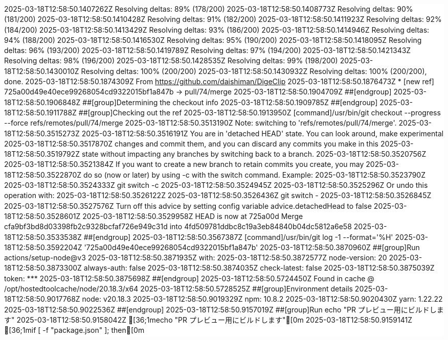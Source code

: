 2025-03-18T12:58:50.1407262Z Resolving deltas:  89% (178/200)
2025-03-18T12:58:50.1408773Z Resolving deltas:  90% (181/200)
2025-03-18T12:58:50.1410428Z Resolving deltas:  91% (182/200)
2025-03-18T12:58:50.1411923Z Resolving deltas:  92% (184/200)
2025-03-18T12:58:50.1413429Z Resolving deltas:  93% (186/200)
2025-03-18T12:58:50.1414946Z Resolving deltas:  94% (188/200)
2025-03-18T12:58:50.1416530Z Resolving deltas:  95% (190/200)
2025-03-18T12:58:50.1418095Z Resolving deltas:  96% (193/200)
2025-03-18T12:58:50.1419789Z Resolving deltas:  97% (194/200)
2025-03-18T12:58:50.1421343Z Resolving deltas:  98% (196/200)
2025-03-18T12:58:50.1428535Z Resolving deltas:  99% (198/200)
2025-03-18T12:58:50.1430010Z Resolving deltas: 100% (200/200)
2025-03-18T12:58:50.1430932Z Resolving deltas: 100% (200/200), done.
2025-03-18T12:58:50.1874309Z From https://github.com/daishiman/DigeClip
2025-03-18T12:58:50.1876473Z  * [new ref]         725a00d49e40ece99268054cd9322015bf1a847b -> pull/74/merge
2025-03-18T12:58:50.1904709Z ##[endgroup]
2025-03-18T12:58:50.1906848Z ##[group]Determining the checkout info
2025-03-18T12:58:50.1909785Z ##[endgroup]
2025-03-18T12:58:50.1911788Z ##[group]Checking out the ref
2025-03-18T12:58:50.1913950Z [command]/usr/bin/git checkout --progress --force refs/remotes/pull/74/merge
2025-03-18T12:58:50.3513190Z Note: switching to 'refs/remotes/pull/74/merge'.
2025-03-18T12:58:50.3515273Z 
2025-03-18T12:58:50.3516191Z You are in 'detached HEAD' state. You can look around, make experimental
2025-03-18T12:58:50.3517870Z changes and commit them, and you can discard any commits you make in this
2025-03-18T12:58:50.3519792Z state without impacting any branches by switching back to a branch.
2025-03-18T12:58:50.3520756Z 
2025-03-18T12:58:50.3521384Z If you want to create a new branch to retain commits you create, you may
2025-03-18T12:58:50.3522870Z do so (now or later) by using -c with the switch command. Example:
2025-03-18T12:58:50.3523790Z 
2025-03-18T12:58:50.3524333Z   git switch -c <new-branch-name>
2025-03-18T12:58:50.3524945Z 
2025-03-18T12:58:50.3525296Z Or undo this operation with:
2025-03-18T12:58:50.3526122Z 
2025-03-18T12:58:50.3526436Z   git switch -
2025-03-18T12:58:50.3526845Z 
2025-03-18T12:58:50.3527576Z Turn off this advice by setting config variable advice.detachedHead to false
2025-03-18T12:58:50.3528601Z 
2025-03-18T12:58:50.3529958Z HEAD is now at 725a00d Merge cfa9bf3bd8d03398fb2c9328bcfaf726e949c31d into 4fd509781ddbc8c19a3eb84840b04dc5812a6e58
2025-03-18T12:58:50.3533538Z ##[endgroup]
2025-03-18T12:58:50.3567387Z [command]/usr/bin/git log -1 --format='%H'
2025-03-18T12:58:50.3592204Z '725a00d49e40ece99268054cd9322015bf1a847b'
2025-03-18T12:58:50.3870960Z ##[group]Run actions/setup-node@v3
2025-03-18T12:58:50.3871935Z with:
2025-03-18T12:58:50.3872577Z   node-version: 20
2025-03-18T12:58:50.3873300Z   always-auth: false
2025-03-18T12:58:50.3874035Z   check-latest: false
2025-03-18T12:58:50.3875039Z   token: ***
2025-03-18T12:58:50.3875698Z ##[endgroup]
2025-03-18T12:58:50.5724450Z Found in cache @ /opt/hostedtoolcache/node/20.18.3/x64
2025-03-18T12:58:50.5728525Z ##[group]Environment details
2025-03-18T12:58:50.9017768Z node: v20.18.3
2025-03-18T12:58:50.9019329Z npm: 10.8.2
2025-03-18T12:58:50.9020430Z yarn: 1.22.22
2025-03-18T12:58:50.9022536Z ##[endgroup]
2025-03-18T12:58:50.9157019Z ##[group]Run echo "PR プレビュー用にビルドします"
2025-03-18T12:58:50.9158042Z [36;1mecho "PR プレビュー用にビルドします"[0m
2025-03-18T12:58:50.9159141Z [36;1mif [ -f "package.json" ]; then[0m